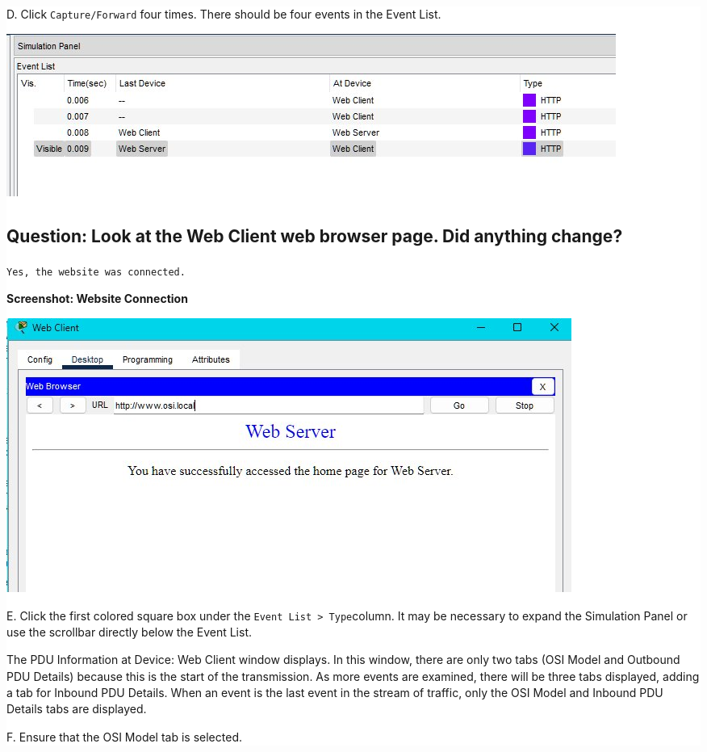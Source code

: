 D.     Click `Capture/Forward` four times. There should be four events in the Event List.

![HTTP-Traffic](screenshots/http.png)

## Question: Look at the Web Client web browser page. Did anything change?

```text
Yes, the website was connected.
```

**Screenshot: Website Connection**

![Image](screenshots/osilocal.png)

E.     Click the first colored square box under the `Event List > Type`column. It may be necessary to expand the Simulation Panel or use the scrollbar directly below the Event List.

The PDU Information at Device: Web Client window displays. In this window, there are only two tabs (OSI Model and Outbound PDU Details) because this is the start of the transmission. As more events are examined, there will be three tabs displayed, adding a tab for Inbound PDU Details. When an event is the last event in the stream of traffic, only the OSI Model and Inbound PDU Details tabs are displayed.

F.      Ensure that the OSI Model tab is selected.
